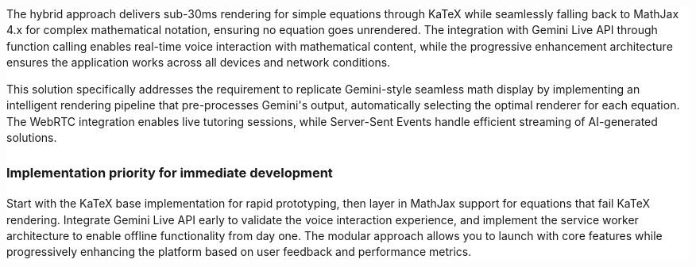 The hybrid approach delivers sub-30ms rendering for simple equations through KaTeX while seamlessly falling back to MathJax 4.x for complex mathematical notation, ensuring no equation goes unrendered. The integration with Gemini Live API through function calling enables real-time voice interaction with mathematical content, while the progressive enhancement architecture ensures the application works across all devices and network conditions.

This solution specifically addresses the requirement to replicate Gemini-style seamless math display by implementing an intelligent rendering pipeline that pre-processes Gemini's output, automatically selecting the optimal renderer for each equation. The WebRTC integration enables live tutoring sessions, while Server-Sent Events handle efficient streaming of AI-generated solutions.

### Implementation priority for immediate development

Start with the KaTeX base implementation for rapid prototyping, then layer in MathJax support for equations that fail KaTeX rendering. Integrate Gemini Live API early to validate the voice interaction experience, and implement the service worker architecture to enable offline functionality from day one. The modular approach allows you to launch with core features while progressively enhancing the platform based on user feedback and performance metrics.